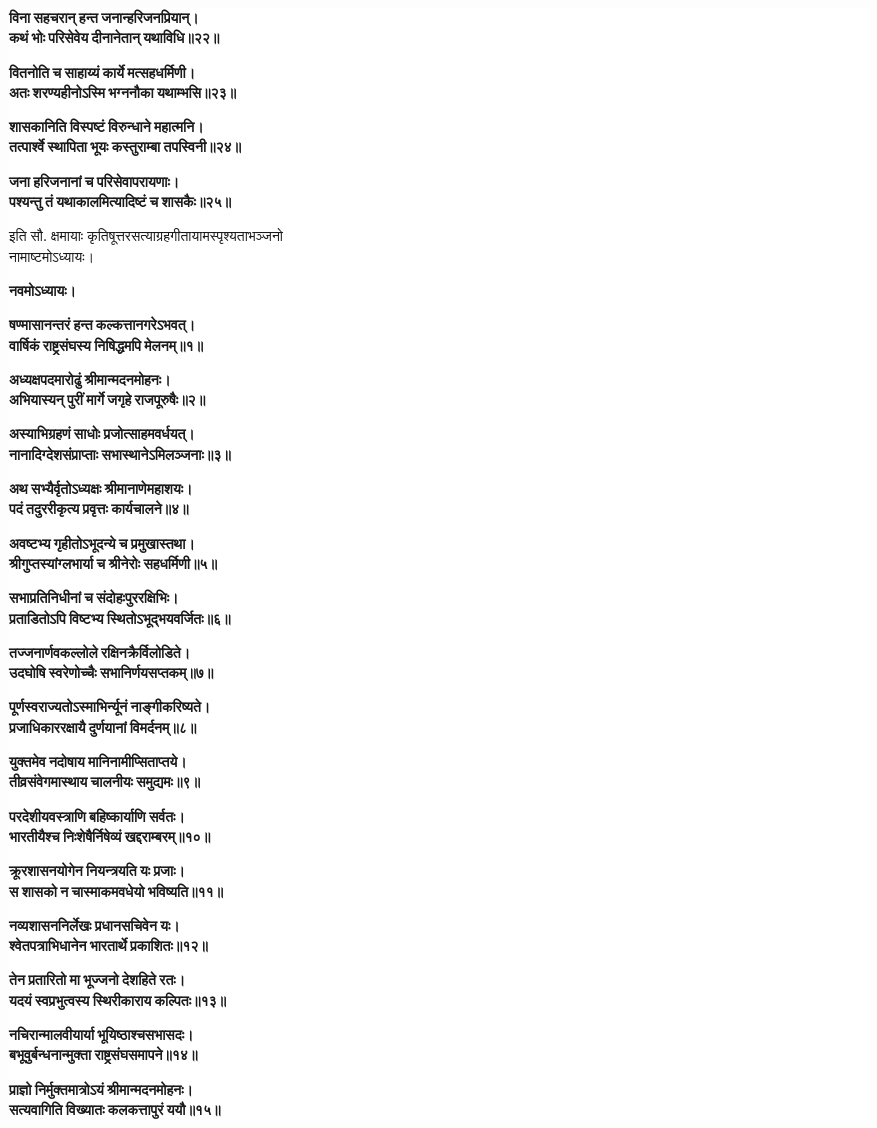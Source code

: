 **विना सहचरान् हन्त जनान्हरिजनप्रियान्।  
कथं भोः परिसेवेय दीनानेतान् यथाविधि॥२२॥**

**वितनोति च साहाय्यं कार्ये मत्सहधर्मिणी।  
अतः शरण्यहीनोऽस्मि भग्ननौका यथाम्भसि॥२३॥**

**शासकानिति विस्पष्टं विरुन्धाने महात्मनि।  
तत्पार्श्वे स्थापिता भूयः कस्तुराम्बा तपस्विनी॥२४॥**

**जना हरिजनानां च परिसेवापरायणाः।  
पश्यन्तु तं यथाकालमित्यादिष्टं च शासकैः॥२५॥**

इति सौ. क्षमायाः कृतिषूत्तरसत्याग्रहगीतायामस्पृश्यताभञ्जनो  
नामाष्टमोऽध्यायः।

**नवमोऽध्यायः।**

**षण्मासानन्तरं हन्त कल्कत्तानगरेऽभवत्।  
वार्षिकं राष्ट्रसंघस्य निषिद्धमपि मेलनम्॥१॥**

**अध्यक्षपदमारोढुं श्रीमान्मदनमोहनः।  
अभियास्यन् पुरीं मार्गे जगृहे राजपूरुषैः॥२॥**

**अस्याभिग्रहणं साधोः प्रजोत्साहमवर्धयत्।  
नानादिग्देशसंप्राप्ताः सभास्थानेऽमिलञ्जनाः॥३॥**

**अथ सभ्यैर्वृतोऽध्यक्षः श्रीमानाणेमहाशयः।  
पदं तदुररीकृत्य प्रवृत्तः कार्यचालने॥४॥**

**अवष्टभ्य गृहीतोऽभूदन्ये च प्रमुखास्तथा।  
श्रीगुप्तस्यांग्लभार्या च श्रीनेरोः सहधर्मिणी॥५॥**

**सभाप्रतिनिधीनां च संदोहःपुररक्षिभिः।  
प्रताडितोऽपि विष्टभ्य स्थितोऽभूद्भयवर्जितः॥६॥**

**तज्जनार्णवकल्लोले रक्षिनक्रैर्विलोडिते।  
उदघोषि स्वरेणोच्चैः सभानिर्णयसप्तकम्॥७॥**

**पूर्णस्वराज्यतोऽस्माभिर्न्यूनं नाङ्गीकरिष्यते।  
प्रजाधिकाररक्षायै दुर्णयानां विमर्दनम्॥८॥**

**युक्तमेव नदोषाय मानिनामीप्सिताप्तये।  
तीव्रसंवेगमास्थाय चालनीयः समुद्यमः॥९॥**

**परदेशीयवस्त्राणि बहिष्कार्याणि सर्वतः।  
भारतीयैश्च निःशेषैर्निषेव्यं खद्दराम्बरम्॥१०॥**

**क्रूरशासनयोगेन नियन्त्रयति यः प्रजाः।  
स शासको न चास्माकमवधेयो भविष्यति॥११॥**

**नव्यशासननिर्लेखः प्रधानसचिवेन यः।  
श्वेतपत्राभिधानेन भारतार्थे प्रकाशितः॥१२॥**

**तेन प्रतारितो मा भूज्जनो देशहिते रतः।  
यदयं स्वप्रभुत्वस्य स्थिरीकाराय कल्पितः॥१३॥**

**नचिरान्मालवीयार्या भूयिष्ठाश्चसभासदः।  
बभूवुर्बन्धनान्मुक्ता राष्ट्रसंघसमापने॥१४॥**

**प्राज्ञो निर्मुक्तमात्रोऽयं श्रीमान्मदनमोहनः।  
सत्यवागिति विख्यातः कलकत्तापुरं ययौ॥१५॥**
